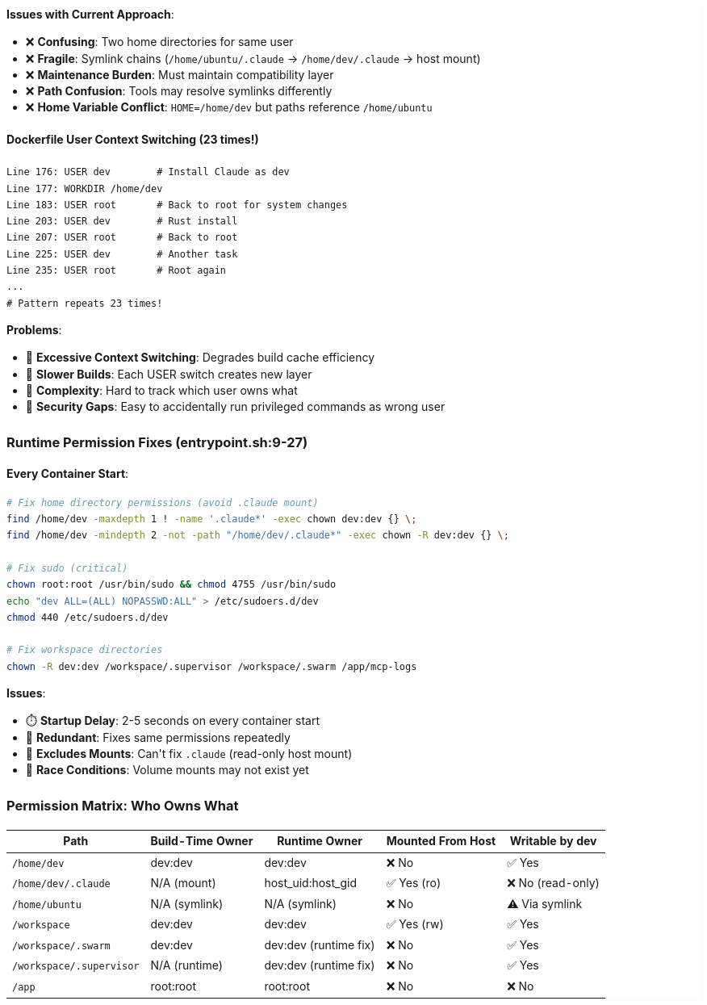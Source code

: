 **Issues with Current Approach**:
- ❌ **Confusing**: Two home directories for same user
- ❌ **Fragile**: Symlink chains (`/home/ubuntu/.claude` → `/home/dev/.claude` → host mount)
- ❌ **Maintenance Burden**: Must maintain compatibility layer
- ❌ **Path Confusion**: Tools may resolve symlinks differently
- ❌ **Home Variable Conflict**: `HOME=/home/dev` but paths reference `/home/ubuntu`

#### Dockerfile User Context Switching (23 times!)

```
Line 176: USER dev        # Install Claude as dev
Line 177: WORKDIR /home/dev
Line 183: USER root       # Back to root for system changes
Line 203: USER dev        # Rust install
Line 207: USER root       # Back to root
Line 225: USER dev        # Another task
Line 235: USER root       # Root again
...
# Pattern repeats 23 times!
```

**Problems**:
- 🔄 **Excessive Context Switching**: Degrades build cache efficiency
- 🐌 **Slower Builds**: Each USER switch creates new layer
- 🧩 **Complexity**: Hard to track which user owns what
- 🔐 **Security Gaps**: Easy to accidentally run privileged commands as wrong user

### Runtime Permission Fixes (entrypoint.sh:9-27)

**Every Container Start**:
```bash
# Fix home directory permissions (avoid .claude mount)
find /home/dev -maxdepth 1 ! -name '.claude*' -exec chown dev:dev {} \;
find /home/dev -mindepth 2 -not -path "/home/dev/.claude*" -exec chown -R dev:dev {} \;

# Fix sudo (critical)
chown root:root /usr/bin/sudo && chmod 4755 /usr/bin/sudo
echo "dev ALL=(ALL) NOPASSWD:ALL" > /etc/sudoers.d/dev
chmod 440 /etc/sudoers.d/dev

# Fix workspace directories
chown -R dev:dev /workspace/.supervisor /workspace/.swarm /app/mcp-logs
```

**Issues**:
- ⏱️ **Startup Delay**: 2-5 seconds on every container start
- 🔁 **Redundant**: Fixes same permissions repeatedly
- 🚫 **Excludes Mounts**: Can't fix `.claude` (read-only host mount)
- 🎲 **Race Conditions**: Volume mounts may not exist yet

### Permission Matrix: Who Owns What

| Path | Build-Time Owner | Runtime Owner | Mounted From Host | Writable by dev |
|------|------------------|---------------|-------------------|-----------------|
| `/home/dev` | dev:dev | dev:dev | ❌ No | ✅ Yes |
| `/home/dev/.claude` | N/A (mount) | host_uid:host_gid | ✅ Yes (ro) | ❌ No (read-only) |
| `/home/ubuntu` | N/A (symlink) | N/A (symlink) | ❌ No | ⚠️ Via symlink |
| `/workspace` | dev:dev | dev:dev | ✅ Yes (rw) | ✅ Yes |
| `/workspace/.swarm` | dev:dev | dev:dev (runtime fix) | ❌ No | ✅ Yes |
| `/workspace/.supervisor` | N/A (runtime) | dev:dev (runtime fix) | ❌ No | ✅ Yes |
| `/app` | root:root | root:root | ❌ No | ❌ No |